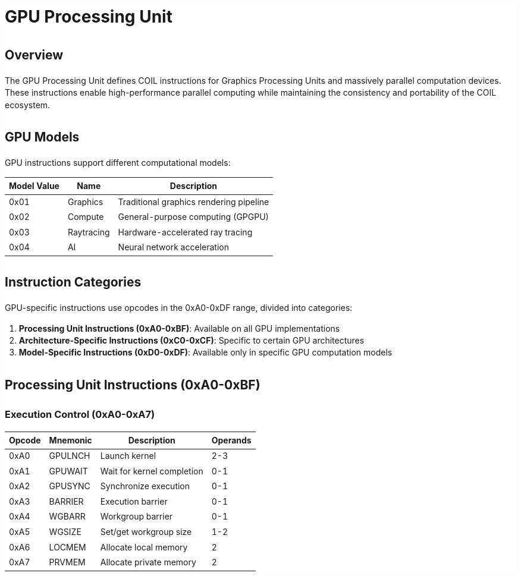 # GPU Processing Unit

## Overview

The GPU Processing Unit defines COIL instructions for Graphics Processing Units and massively parallel computation devices. These instructions enable high-performance parallel computing while maintaining the consistency and portability of the COIL ecosystem.

## GPU Models

GPU instructions support different computational models:

| Model Value | Name | Description |
|-------------|------|-------------|
| 0x01 | Graphics | Traditional graphics rendering pipeline |
| 0x02 | Compute | General-purpose computing (GPGPU) |
| 0x03 | Raytracing | Hardware-accelerated ray tracing |
| 0x04 | AI | Neural network acceleration |

## Instruction Categories

GPU-specific instructions use opcodes in the 0xA0-0xDF range, divided into categories:

1. **Processing Unit Instructions (0xA0-0xBF)**: Available on all GPU implementations
2. **Architecture-Specific Instructions (0xC0-0xCF)**: Specific to certain GPU architectures
3. **Model-Specific Instructions (0xD0-0xDF)**: Available only in specific GPU computation models

## Processing Unit Instructions (0xA0-0xBF)

### Execution Control (0xA0-0xA7)

| Opcode | Mnemonic | Description | Operands |
|--------|----------|-------------|----------|
| 0xA0   | GPULNCH  | Launch kernel | 2-3 |
| 0xA1   | GPUWAIT  | Wait for kernel completion | 0-1 |
| 0xA2   | GPUSYNC  | Synchronize execution | 0-1 |
| 0xA3   | BARRIER  | Execution barrier | 0-1 |
| 0xA4   | WGBARR   | Workgroup barrier | 0-1 |
| 0xA5   | WGSIZE   | Set/get workgroup size | 1-2 |
| 0xA6   | LOCMEM   | Allocate local memory | 2 |
| 0xA7   | PRVMEM   | Allocate private memory | 2 |
